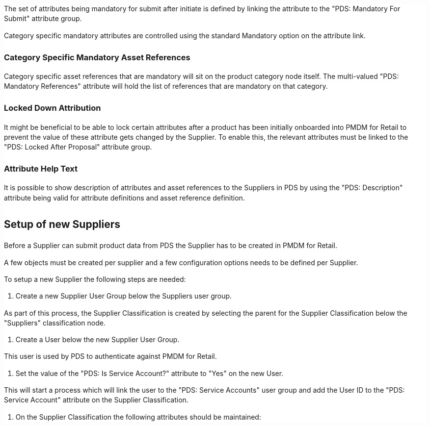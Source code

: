 The set of attributes being mandatory for submit after initiate is
defined by linking the attribute to the "PDS: Mandatory For Submit"
attribute group.

Category specific mandatory attributes are controlled using the standard
Mandatory option on the attribute link.

### Category Specific Mandatory Asset References

Category specific asset references that are mandatory will sit on the
product category node itself. The multi-valued "PDS: Mandatory
References" attribute will hold the list of references that are
mandatory on that category.

### Locked Down Attribution

It might be beneficial to be able to lock certain attributes after a
product has been initially onboarded into PMDM for Retail to prevent the
value of these attribute gets changed by the Supplier. To enable this,
the relevant attributes must be linked to the "PDS: Locked After
Proposal" attribute group.

### Attribute Help Text

It is possible to show description of attributes and asset references to
the Suppliers in PDS by using the "PDS: Description" attribute being
valid for attribute definitions and asset reference definition.

Setup of new Suppliers
----------------------

Before a Supplier can submit product data from PDS the Supplier has to
be created in PMDM for Retail.

A few objects must be created per supplier and a few configuration
options needs to be defined per Supplier.

To setup a new Supplier the following steps are needed:

1.  Create a new Supplier User Group below the Suppliers user group.

As part of this process, the Supplier Classification is created by
selecting the parent for the Supplier Classification below the
"Suppliers" classification node.

1.  Create a User below the new Supplier User Group.

This user is used by PDS to authenticate against PMDM for Retail.

1.  Set the value of the "PDS: Is Service Account?" attribute to "Yes"
    on the new User.

This will start a process which will link the user to the "PDS: Service
Accounts" user group and add the User ID to the "PDS: Service Account"
attribute on the Supplier Classification.

1.  On the Supplier Classification the following attributes should be
    maintained:
